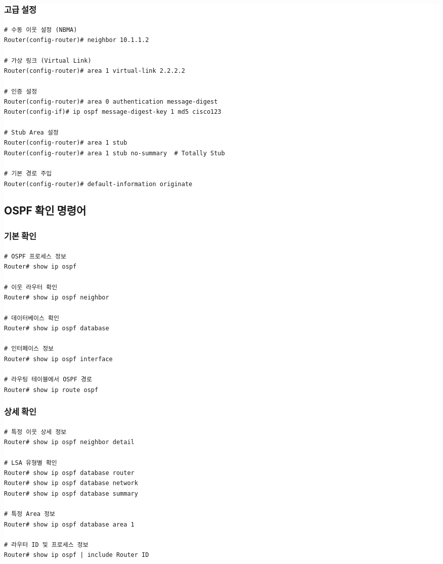 ### 고급 설정
```cisco
# 수동 이웃 설정 (NBMA)
Router(config-router)# neighbor 10.1.1.2

# 가상 링크 (Virtual Link)
Router(config-router)# area 1 virtual-link 2.2.2.2

# 인증 설정
Router(config-router)# area 0 authentication message-digest
Router(config-if)# ip ospf message-digest-key 1 md5 cisco123

# Stub Area 설정
Router(config-router)# area 1 stub
Router(config-router)# area 1 stub no-summary  # Totally Stub

# 기본 경로 주입
Router(config-router)# default-information originate
```

## OSPF 확인 명령어

### 기본 확인
```cisco
# OSPF 프로세스 정보
Router# show ip ospf

# 이웃 라우터 확인
Router# show ip ospf neighbor

# 데이터베이스 확인
Router# show ip ospf database

# 인터페이스 정보
Router# show ip ospf interface

# 라우팅 테이블에서 OSPF 경로
Router# show ip route ospf
```

### 상세 확인
```cisco
# 특정 이웃 상세 정보
Router# show ip ospf neighbor detail

# LSA 유형별 확인
Router# show ip ospf database router
Router# show ip ospf database network
Router# show ip ospf database summary

# 특정 Area 정보
Router# show ip ospf database area 1

# 라우터 ID 및 프로세스 정보
Router# show ip ospf | include Router ID
```

